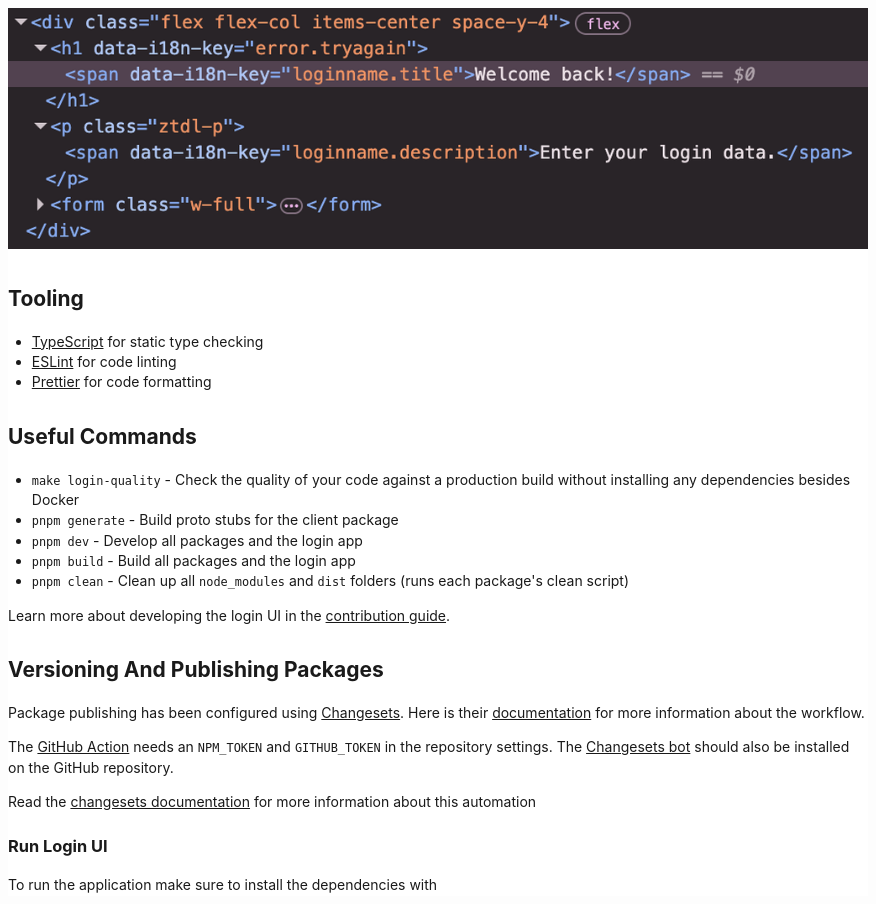 ![Custom Translations](.github/custom-i18n.png)

## Tooling

- [TypeScript](https://www.typescriptlang.org/) for static type checking
- [ESLint](https://eslint.org/) for code linting
- [Prettier](https://prettier.io) for code formatting

## Useful Commands

- `make login-quality` - Check the quality of your code against a production build without installing any dependencies besides Docker
- `pnpm generate` - Build proto stubs for the client package
- `pnpm dev` - Develop all packages and the login app
- `pnpm build` - Build all packages and the login app
- `pnpm clean` - Clean up all `node_modules` and `dist` folders (runs each package's clean script)

Learn more about developing the login UI in the [contribution guide](/CONTRIBUTING.md).

## Versioning And Publishing Packages

Package publishing has been configured using [Changesets](https://github.com/changesets/changesets).
Here is their [documentation](https://github.com/changesets/changesets#documentation) for more information about the
workflow.

The [GitHub Action](https://github.com/changesets/action) needs an `NPM_TOKEN` and `GITHUB_TOKEN` in the repository
settings. The [Changesets bot](https://github.com/apps/changeset-bot) should also be installed on the GitHub repository.

Read the [changesets documentation](https://github.com/changesets/changesets/blob/main/docs/automating-changesets.md)
for more information about this automation

### Run Login UI

To run the application make sure to install the dependencies with
